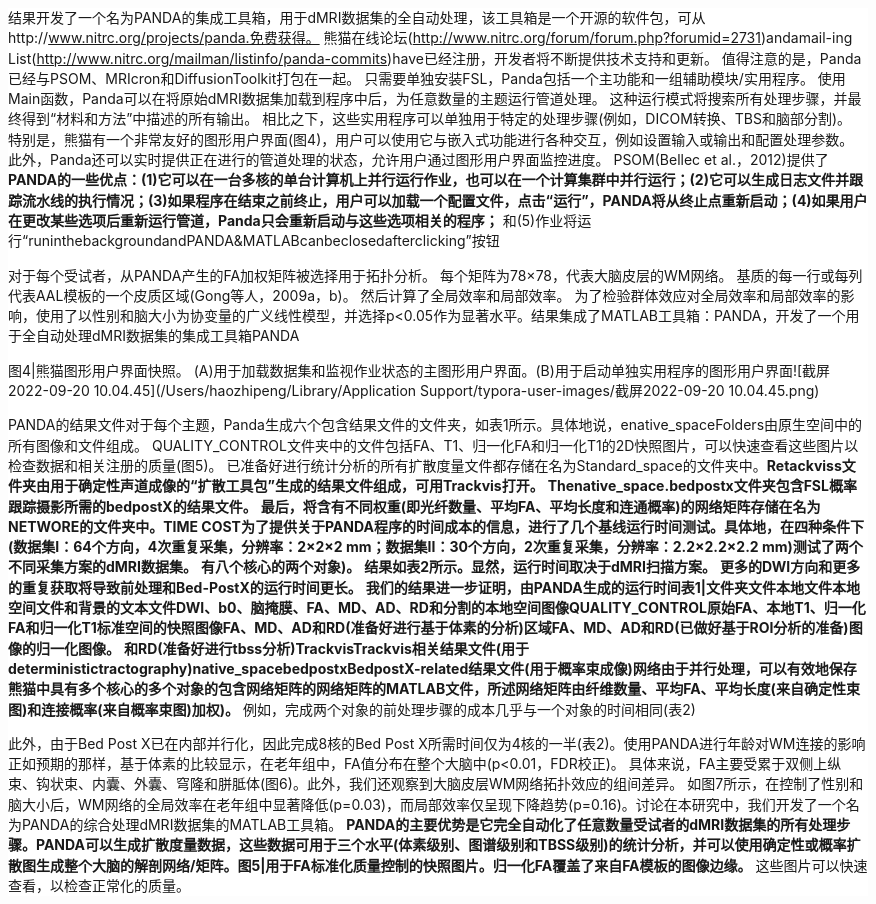 

结果开发了一个名为PANDA的集成工具箱，用于dMRI数据集的全自动处理，该工具箱是一个开源的软件包，可从http://www.nitrc.org/projects/panda.免费获得。
熊猫在线论坛(http://www.nitrc.org/forum/forum.php?forumid=2731)andamail-ing List(http://www.nitrc.org/mailman/listinfo/panda-commits)have已经注册，开发者将不断提供技术支持和更新。
值得注意的是，Panda已经与PSOM、MRIcron和DiffusionToolkit打包在一起。
只需要单独安装FSL，Panda包括一个主功能和一组辅助模块/实用程序。
使用Main函数，Panda可以在将原始dMRI数据集加载到程序中后，为任意数量的主题运行管道处理。
这种运行模式将搜索所有处理步骤，并最终得到“材料和方法”中描述的所有输出。
相比之下，这些实用程序可以单独用于特定的处理步骤(例如，DICOM转换、TBS和脑部分割)。
特别是，熊猫有一个非常友好的图形用户界面(图4)，用户可以使用它与嵌入式功能进行各种交互，例如设置输入或输出和配置处理参数。
此外，Panda还可以实时提供正在进行的管道处理的状态，允许用户通过图形用户界面监控进度。
PSOM(Bellec et al.，2012)提供了**PANDA的一些优点：(1)它可以在一台多核的单台计算机上并行运行作业，也可以在一个计算集群中并行运行；(2)它可以生成日志文件并跟踪流水线的执行情况；(3)如果程序在结束之前终止，用户可以加载一个配置文件，点击“运行”，PANDA将从终止点重新启动；(4)如果用户在更改某些选项后重新运行管道，Panda只会重新启动与这些选项相关的程序；**
和(5)作业将运行“runinthebackgroundandPANDA&MATLABcanbeclosedafterclicking”按钮

对于每个受试者，从PANDA产生的FA加权矩阵被选择用于拓扑分析。
每个矩阵为78×78，代表大脑皮层的WM网络。
基质的每一行或每列代表AAL模板的一个皮质区域(Gong等人，2009a，b)。
然后计算了全局效率和局部效率。
为了检验群体效应对全局效率和局部效率的影响，使用了以性别和脑大小为协变量的广义线性模型，并选择p<0.05作为显著水平。结果集成了MATLAB工具箱：PANDA，开发了一个用于全自动处理dMRI数据集的集成工具箱PANDA

图4|熊猫图形用户界面快照。
(A)用于加载数据集和监视作业状态的主图形用户界面。(B)用于启动单独实用程序的图形用户界面![截屏2022-09-20 10.04.45](/Users/haozhipeng/Library/Application Support/typora-user-images/截屏2022-09-20 10.04.45.png)





PANDA的结果文件对于每个主题，Panda生成六个包含结果文件的文件夹，如表1所示。具体地说，enative_spaceFolders由原生空间中的所有图像和文件组成。
QUALITY_CONTROL文件夹中的文件包括FA、T1、归一化FA和归一化T1的2D快照图片，可以快速查看这些图片以检查数据和相关注册的质量(图5)。
已准备好进行统计分析的所有扩散度量文件都存储在名为Standard_space的文件夹中。**Retackviss文件夹由用于确定性声道成像的“扩散工具包”生成的结果文件组成，可用Trackvis打开。**
**Thenative_space.bedpostx文件夹包含FSL概率跟踪摄影所需的bedpostX的结果文件。**
**最后，将含有不同权重(即光纤数量、平均FA、平均长度和连通概率)的网络矩阵存储在名为NETWORE的文件夹中。TIME COST为了提供关于PANDA程序的时间成本的信息，进行了几个基线运行时间测试。具体地，在四种条件下(数据集I：64个方向，4次重复采集，分辨率：2×2×2 mm；数据集II：30个方向，2次重复采集，分辨率：2.2×2.2×2.2 mm)测试了两个不同采集方案的dMRI数据集。**
**有八个核心的两个对象)。**
**结果如表2所示。显然，运行时间取决于dMRI扫描方案。**
**更多的DWI方向和更多的重复获取将导致前处理和Bed-PostX的运行时间更长。**
**我们的结果进一步证明，由PANDA生成的运行时间表1|文件夹文件本地文件本地空间文件和背景的文本文件DWI、b0、脑掩膜、FA、MD、AD、RD和分割的本地空间图像QUALITY_CONTROL原始FA、本地T1、归一化FA和归一化T1标准空间的快照图像FA、MD、AD和RD(准备好进行基于体素的分析)区域FA、MD、AD和RD(已做好基于ROI分析的准备)图像的归一化图像。**
**和RD(准备好进行tbss分析)TrackvisTrackvis相关结果文件(用于deterministictractography)native_spacebedpostxBedpostX-related结果文件(用于概率束成像)网络由于并行处理，可以有效地保存熊猫中具有多个核心的多个对象的包含网络矩阵的网络矩阵的MATLAB文件，所述网络矩阵由纤维数量、平均FA、平均长度(来自确定性束图)和连接概率(来自概率束图)加权)。**
例如，完成两个对象的前处理步骤的成本几乎与一个对象的时间相同(表2)





此外，由于Bed Post X已在内部并行化，因此完成8核的Bed Post X所需时间仅为4核的一半(表2)。使用PANDA进行年龄对WM连接的影响正如预期的那样，基于体素的比较显示，在老年组中，FA值分布在整个大脑中(p<0.01，FDR校正)。
具体来说，FA主要受累于双侧上纵束、钩状束、内囊、外囊、穹隆和胼胝体(图6)。此外，我们还观察到大脑皮层WM网络拓扑效应的组间差异。
如图7所示，在控制了性别和脑大小后，WM网络的全局效率在老年组中显著降低(p=0.03)，而局部效率仅呈现下降趋势(p=0.16)。讨论在本研究中，我们开发了一个名为PANDA的综合处理dMRI数据集的MATLAB工具箱。
**PANDA的主要优势是它完全自动化了任意数量受试者的dMRI数据集的所有处理步骤。PANDA可以生成扩散度量数据，这些数据可用于三个水平(体素级别、图谱级别和TBSS级别)的统计分析，并可以使用确定性或概率扩散图生成整个大脑的解剖网络/矩阵。图5|用于FA标准化质量控制的快照图片。归一化FA覆盖了来自FA模板的图像边缘。**
这些图片可以快速查看，以检查正常化的质量。
